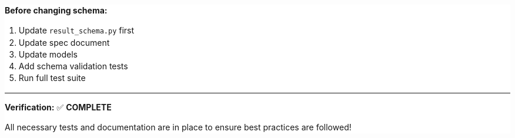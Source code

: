 **Before changing schema:**
1. Update `result_schema.py` first
2. Update spec document
3. Update models
4. Add schema validation tests
5. Run full test suite

---

**Verification:** ✅ **COMPLETE**

All necessary tests and documentation are in place to ensure best practices are followed!
